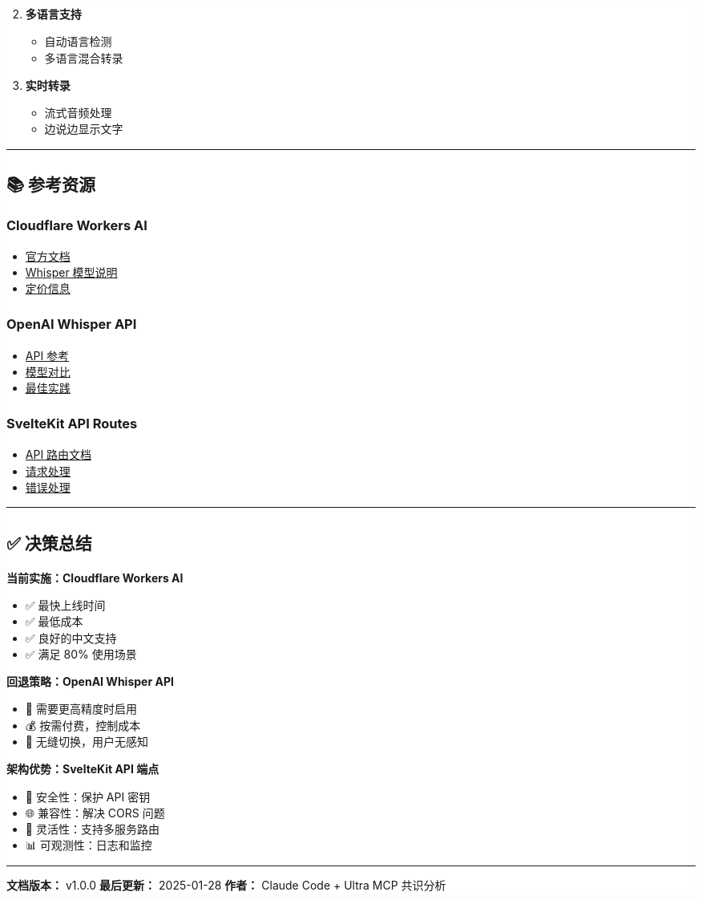 2. **多语言支持**
   - 自动语言检测
   - 多语言混合转录

3. **实时转录**
   - 流式音频处理
   - 边说边显示文字

---

## 📚 参考资源

### Cloudflare Workers AI
- [官方文档](https://developers.cloudflare.com/workers-ai/)
- [Whisper 模型说明](https://developers.cloudflare.com/workers-ai/models/whisper/)
- [定价信息](https://developers.cloudflare.com/workers-ai/platform/pricing/)

### OpenAI Whisper API
- [API 参考](https://platform.openai.com/docs/guides/speech-to-text)
- [模型对比](https://platform.openai.com/docs/models/whisper)
- [最佳实践](https://platform.openai.com/docs/guides/speech-to-text/prompting)

### SvelteKit API Routes
- [API 路由文档](https://kit.svelte.dev/docs/routing#server)
- [请求处理](https://kit.svelte.dev/docs/web-standards#fetch-apis-request)
- [错误处理](https://kit.svelte.dev/docs/errors)

---

## ✅ 决策总结

**当前实施：Cloudflare Workers AI**
- ✅ 最快上线时间
- ✅ 最低成本
- ✅ 良好的中文支持
- ✅ 满足 80% 使用场景

**回退策略：OpenAI Whisper API**
- 🎯 需要更高精度时启用
- 💰 按需付费，控制成本
- 🔄 无缝切换，用户无感知

**架构优势：SvelteKit API 端点**
- 🔐 安全性：保护 API 密钥
- 🌐 兼容性：解决 CORS 问题
- 🔄 灵活性：支持多服务路由
- 📊 可观测性：日志和监控

---

**文档版本：** v1.0.0
**最后更新：** 2025-01-28
**作者：** Claude Code + Ultra MCP 共识分析
